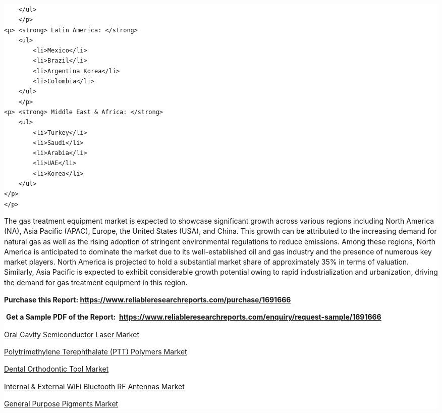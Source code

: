         </ul>
        </p> 
    <p> <strong> Latin America: </strong>
        <ul>
            <li>Mexico</li>
            <li>Brazil</li>
            <li>Argentina Korea</li>
            <li>Colombia</li>
        </ul>
        </p> 
    <p> <strong> Middle East & Africa: </strong>
        <ul>
            <li>Turkey</li>
            <li>Saudi</li>
            <li>Arabia</li>
            <li>UAE</li>
            <li>Korea</li>
        </ul>
    </p>
    </p>
<p><p>The gas treatment equipment market is expected to showcase significant growth across various regions including North America (NA), Asia Pacific (APAC), Europe, the United States (USA), and China. This growth can be attributed to the increasing demand for natural gas as well as the rising adoption of stringent environmental regulations to reduce emissions. Among these regions, North America is anticipated to dominate the market due to its well-established oil and gas industry and the presence of numerous key market players. North America is projected to hold a substantial market share of approximately 35% in terms of valuation. Similarly, Asia Pacific is expected to exhibit considerable growth potential owing to rapid industrialization and urbanization, driving the demand for gas treatment equipment in this region.</p></p>
<p><strong>Purchase this Report: <a href="https://www.reliableresearchreports.com/purchase/1691666">https://www.reliableresearchreports.com/purchase/1691666</a></strong></p>
<p>&nbsp;<strong>Get a Sample PDF of the Report:&nbsp;&nbsp;<a href="https://www.reliableresearchreports.com/enquiry/request-sample/1691666">https://www.reliableresearchreports.com/enquiry/request-sample/1691666</a></strong></p>
<p><strong></strong></p>
<p><p><a href="https://www.linkedin.com/pulse/oral-cavity-semiconductor-laser-market-share-amp-new-trends/">Oral Cavity Semiconductor Laser Market</a></p><p><a href="https://github.com/GroverBarry/Market-Research-Report-List-2/blob/main/polytrimethylene-terephthalate-ptt-polymers-market.md">Polytrimethylene Terephthalate (PTT) Polymers Market</a></p><p><a href="https://www.linkedin.com/pulse/decoding-dental-orthodontic-tool-market-deep-dive-latest/">Dental Orthodontic Tool Market</a></p><p><a href="https://medium.com/@joycelucas56/internal-external-wifi-bluetooth-rf-antennas-market-focuses-on-market-share-size-and-projected-55cfdf5fd930">Internal & External WiFi Bluetooth RF Antennas Market</a></p><p><a href="https://medium.com/@laurenbrown1918/general-purpose-pigments-market-report-reveals-the-latest-trends-and-growth-opportunities-of-this-7084057103ca">General Purpose Pigments Market</a></p></p>